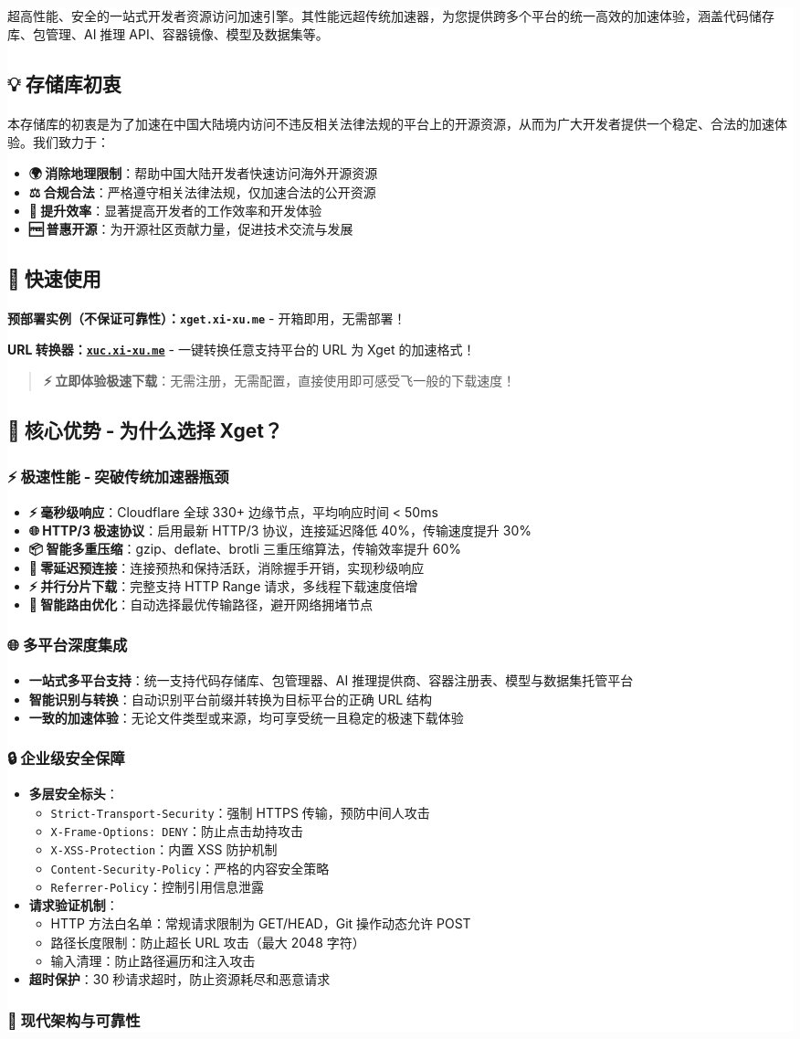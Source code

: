 超高性能、安全的一站式开发者资源访问加速引擎。其性能远超传统加速器，为您提供跨多个平台的统一高效的加速体验，涵盖代码储存库、包管理、AI 推理 API、容器镜像、模型及数据集等。

## 💡 存储库初衷

本存储库的初衷是为了加速在中国大陆境内访问不违反相关法律法规的平台上的开源资源，从而为广大开发者提供一个稳定、合法的加速体验。我们致力于：

- **🌍 消除地理限制**：帮助中国大陆开发者快速访问海外开源资源
- **⚖️ 合规合法**：严格遵守相关法律法规，仅加速合法的公开资源
- **🚀 提升效率**：显著提高开发者的工作效率和开发体验
- **🆓 普惠开源**：为开源社区贡献力量，促进技术交流与发展

## 🎯 快速使用

**预部署实例（不保证可靠性）：`xget.xi-xu.me`** - 开箱即用，无需部署！

**URL 转换器：**[**`xuc.xi-xu.me`**](https://xuc.xi-xu.me) - 一键转换任意支持平台的 URL 为 Xget 的加速格式！

> **⚡ 立即体验极速下载**：无需注册，无需配置，直接使用即可感受飞一般的下载速度！

## 🌟 核心优势 - 为什么选择 Xget？

### ⚡ 极速性能 - 突破传统加速器瓶颈

- **⚡ 毫秒级响应**：Cloudflare 全球 330+ 边缘节点，平均响应时间 < 50ms
- **🌐 HTTP/3 极速协议**：启用最新 HTTP/3 协议，连接延迟降低 40%，传输速度提升 30%
- **📦 智能多重压缩**：gzip、deflate、brotli 三重压缩算法，传输效率提升 60%
- **🔗 零延迟预连接**：连接预热和保持活跃，消除握手开销，实现秒级响应
- **⚡ 并行分片下载**：完整支持 HTTP Range 请求，多线程下载速度倍增
- **🎯 智能路由优化**：自动选择最优传输路径，避开网络拥堵节点

### 🌐 多平台深度集成

- **一站式多平台支持**：统一支持代码存储库、包管理器、AI 推理提供商、容器注册表、模型与数据集托管平台
- **智能识别与转换**：自动识别平台前缀并转换为目标平台的正确 URL 结构
- **一致的加速体验**：无论文件类型或来源，均可享受统一且稳定的极速下载体验

### 🔒 企业级安全保障

- **多层安全标头**：
  - `Strict-Transport-Security`：强制 HTTPS 传输，预防中间人攻击
  - `X-Frame-Options: DENY`：防止点击劫持攻击
  - `X-XSS-Protection`：内置 XSS 防护机制
  - `Content-Security-Policy`：严格的内容安全策略
  - `Referrer-Policy`：控制引用信息泄露
- **请求验证机制**：
  - HTTP 方法白名单：常规请求限制为 GET/HEAD，Git 操作动态允许 POST
  - 路径长度限制：防止超长 URL 攻击（最大 2048 字符）
  - 输入清理：防止路径遍历和注入攻击
- **超时保护**：30 秒请求超时，防止资源耗尽和恶意请求

### 🚀 现代架构与可靠性

